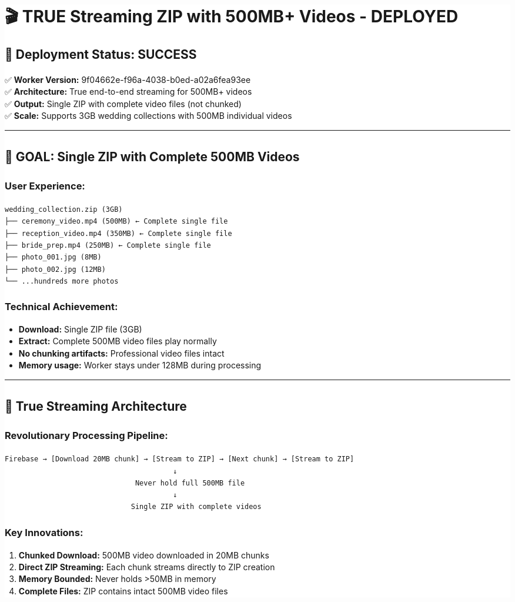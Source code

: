 # 🎬 TRUE Streaming ZIP with 500MB+ Videos - DEPLOYED

## 🎉 **Deployment Status: SUCCESS**

✅ **Worker Version:** 9f04662e-f96a-4038-b0ed-a02a6fea93ee  
✅ **Architecture:** True end-to-end streaming for 500MB+ videos  
✅ **Output:** Single ZIP with complete video files (not chunked)  
✅ **Scale:** Supports 3GB wedding collections with 500MB individual videos  

---

## 🎯 **GOAL: Single ZIP with Complete 500MB Videos**

### **User Experience:**
```
wedding_collection.zip (3GB)
├── ceremony_video.mp4 (500MB) ← Complete single file
├── reception_video.mp4 (350MB) ← Complete single file
├── bride_prep.mp4 (250MB) ← Complete single file
├── photo_001.jpg (8MB)
├── photo_002.jpg (12MB)
└── ...hundreds more photos
```

### **Technical Achievement:**
- **Download:** Single ZIP file (3GB)
- **Extract:** Complete 500MB video files play normally
- **No chunking artifacts:** Professional video files intact
- **Memory usage:** Worker stays under 128MB during processing

---

## 🌊 **True Streaming Architecture**

### **Revolutionary Processing Pipeline:**
```
Firebase → [Download 20MB chunk] → [Stream to ZIP] → [Next chunk] → [Stream to ZIP]
                                        ↓
                               Never hold full 500MB file
                                        ↓
                              Single ZIP with complete videos
```

### **Key Innovations:**
1. **Chunked Download:** 500MB video downloaded in 20MB chunks
2. **Direct ZIP Streaming:** Each chunk streams directly to ZIP creation
3. **Memory Bounded:** Never holds >50MB in memory
4. **Complete Files:** ZIP contains intact 500MB video files
